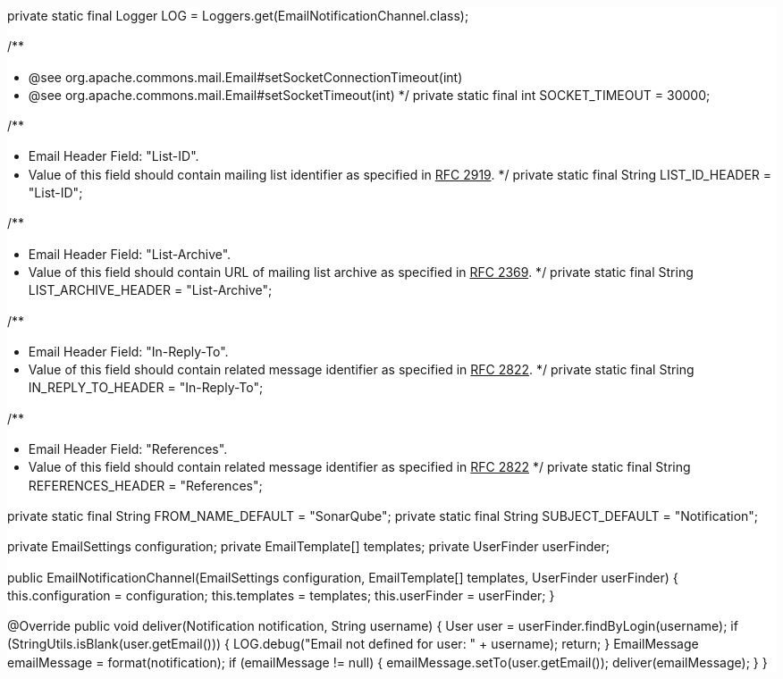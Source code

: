   private static final Logger LOG = Loggers.get(EmailNotificationChannel.class);

  /**
   * @see org.apache.commons.mail.Email#setSocketConnectionTimeout(int)
   * @see org.apache.commons.mail.Email#setSocketTimeout(int)
   */
  private static final int SOCKET_TIMEOUT = 30000;

  /**
   * Email Header Field: "List-ID".
   * Value of this field should contain mailing list identifier as specified in <a href="http://tools.ietf.org/html/rfc2919">RFC 2919</a>.
   */
  private static final String LIST_ID_HEADER = "List-ID";

  /**
   * Email Header Field: "List-Archive".
   * Value of this field should contain URL of mailing list archive as specified in <a href="http://tools.ietf.org/html/rfc2369">RFC 2369</a>.
   */
  private static final String LIST_ARCHIVE_HEADER = "List-Archive";

  /**
   * Email Header Field: "In-Reply-To".
   * Value of this field should contain related message identifier as specified in <a href="http://tools.ietf.org/html/rfc2822">RFC 2822</a>.
   */
  private static final String IN_REPLY_TO_HEADER = "In-Reply-To";

  /**
   * Email Header Field: "References".
   * Value of this field should contain related message identifier as specified in <a href="http://tools.ietf.org/html/rfc2822">RFC 2822</a>
   */
  private static final String REFERENCES_HEADER = "References";

  private static final String FROM_NAME_DEFAULT = "SonarQube";
  private static final String SUBJECT_DEFAULT = "Notification";

  private EmailSettings configuration;
  private EmailTemplate[] templates;
  private UserFinder userFinder;

  public EmailNotificationChannel(EmailSettings configuration, EmailTemplate[] templates, UserFinder userFinder) {
    this.configuration = configuration;
    this.templates = templates;
    this.userFinder = userFinder;
  }

  @Override
  public void deliver(Notification notification, String username) {
    User user = userFinder.findByLogin(username);
    if (StringUtils.isBlank(user.getEmail())) {
      LOG.debug("Email not defined for user: " + username);
      return;
    }
    EmailMessage emailMessage = format(notification);
    if (emailMessage != null) {
      emailMessage.setTo(user.getEmail());
      deliver(emailMessage);
    }
  }
